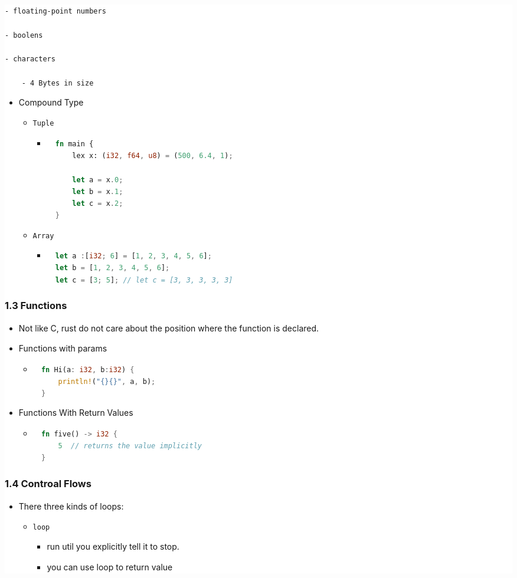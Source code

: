    - floating-point numbers

    - boolens

    - characters

        - 4 Bytes in size

- Compound Type

    - `Tuple`

        - ```rust
            fn main {
            	lex x: (i32, f64, u8) = (500, 6.4, 1);
            	
            	let a = x.0;
            	let b = x.1;
            	let c = x.2;
            }
            ```

    - `Array`

        - ```rust
            let a :[i32; 6] = [1, 2, 3, 4, 5, 6];
            let b = [1, 2, 3, 4, 5, 6];
            let c = [3; 5]; // let c = [3, 3, 3, 3, 3]
            ```

### 1.3 Functions

- Not like C, rust do not care about the position where the function is declared.

- Functions with params

    - ```rust
        fn Hi(a: i32, b:i32) {
        	println!("{}{}", a, b);
        }
        ```

- Functions With Return Values

    - ```rust
        fn five() -> i32 {
        	5  // returns the value implicitly
        }
        ```

### 1.4 Controal Flows

-   There three kinds of loops:

    -   `loop`

        -   run util you explicitly tell it to stop.

        -   you can use loop to return value
